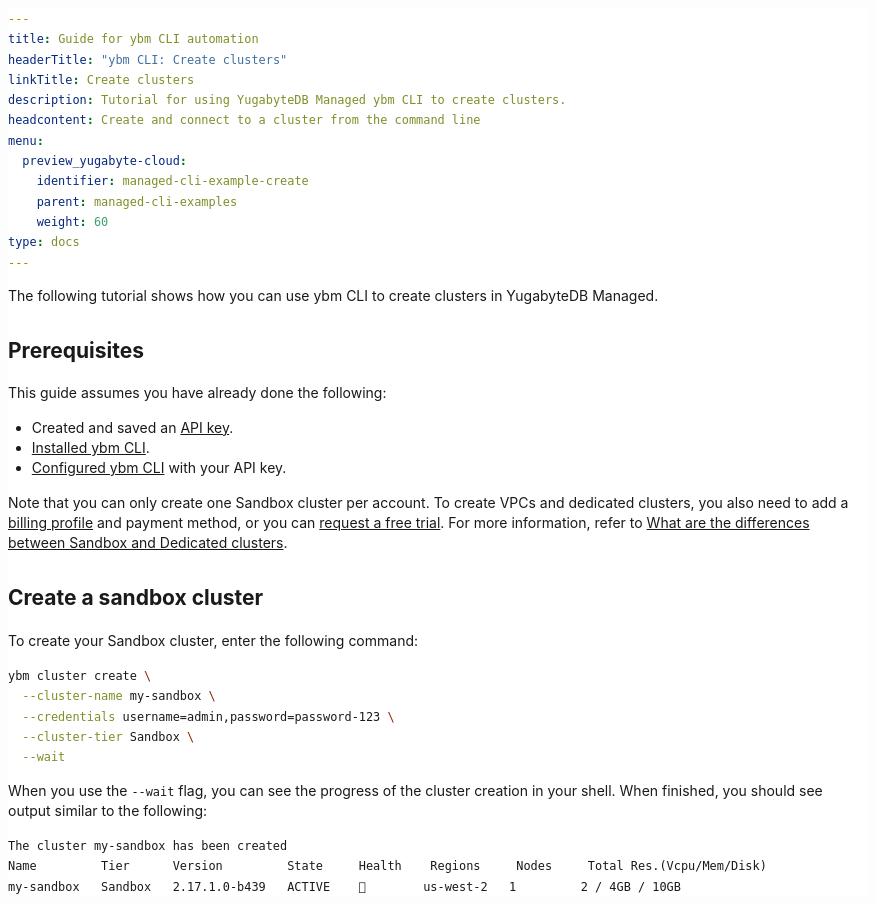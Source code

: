 ```yaml
---
title: Guide for ybm CLI automation
headerTitle: "ybm CLI: Create clusters"
linkTitle: Create clusters
description: Tutorial for using YugabyteDB Managed ybm CLI to create clusters.
headcontent: Create and connect to a cluster from the command line
menu:
  preview_yugabyte-cloud:
    identifier: managed-cli-example-create
    parent: managed-cli-examples
    weight: 60
type: docs
---
```


The following tutorial shows how you can use ybm CLI to create clusters in YugabyteDB Managed.

## Prerequisites

This guide assumes you have already done the following:

- Created and saved an [API key](../../../managed-apikeys/).
- [Installed ybm CLI](../../../managed-cli/managed-cli-overview/#install-ybm).
- [Configured ybm CLI](../../../managed-cli/managed-cli-overview/#configure-ybm) with your API key.

Note that you can only create one Sandbox cluster per account. To create VPCs and dedicated clusters, you also need to add a [billing profile](../../../../cloud-admin/cloud-billing-profile/) and payment method, or you can [request a free trial](../../../../managed-freetrial/). For more information, refer to [What are the differences between Sandbox and Dedicated clusters](../../../../../faq/yugabytedb-managed-faq/#what-are-the-differences-between-sandbox-and-dedicated-clusters).

## Create a sandbox cluster

To create your Sandbox cluster, enter the following command:

```sh
ybm cluster create \
  --cluster-name my-sandbox \
  --credentials username=admin,password=password-123 \
  --cluster-tier Sandbox \
  --wait
```

When you use the `--wait` flag, you can see the progress of the cluster creation in your shell. When finished, you should see output similar to the following:

```output
The cluster my-sandbox has been created
Name         Tier      Version         State     Health    Regions     Nodes     Total Res.(Vcpu/Mem/Disk)
my-sandbox   Sandbox   2.17.1.0-b439   ACTIVE    💚        us-west-2   1         2 / 4GB / 10GB
```
